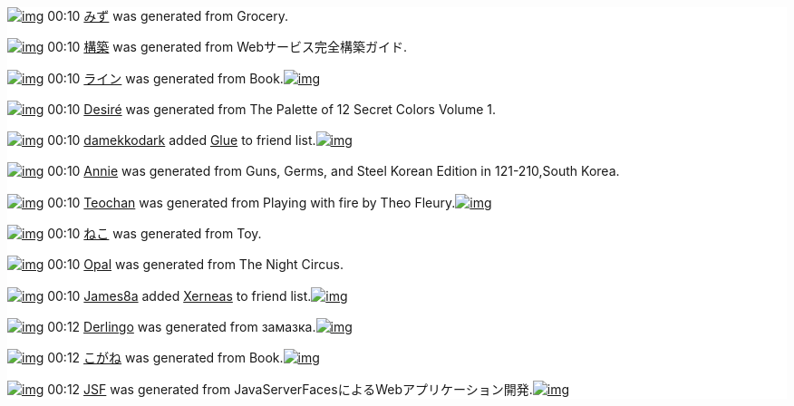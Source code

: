 [![img](http://img69.imageshack.us/img69/2774/743l.png)](http://www.barcodekanojo.com/kanojo/2580986/%E3%81%BF%E3%81%9A) 00:10 [みず](http://www.barcodekanojo.com/kanojo/2580986/%E3%81%BF%E3%81%9A) was generated from Grocery.

[![img](http://img42.imageshack.us/img42/5575/08wc.png)](http://www.barcodekanojo.com/kanojo/2580987/%E6%A7%8B%E7%AF%89) 00:10 [構築](http://www.barcodekanojo.com/kanojo/2580987/%E6%A7%8B%E7%AF%89) was generated from Webサービス完全構築ガイド.

[![img](http://img62.imageshack.us/img62/563/m7cr.png)](http://www.barcodekanojo.com/kanojo/2580988/%E3%83%A9%E3%82%A4%E3%83%B3) 00:10 [ライン](http://www.barcodekanojo.com/kanojo/2580988/%E3%83%A9%E3%82%A4%E3%83%B3) was generated from Book.[![img](http://img708.imageshack.us/img708/7238/ojtu.jpg)](http://www.barcodekanojo.com/product_images/barcode/5055832/1382713767/Book.jpg) 

[![img](http://img22.imageshack.us/img22/1883/xye6.png)](http://www.barcodekanojo.com/kanojo/2580989/Desir%C3%A9) 00:10 [Desiré](http://www.barcodekanojo.com/kanojo/2580989/Desir%C3%A9) was generated from The Palette of 12 Secret Colors Volume 1.

[![img](http://img27.imageshack.us/img27/9396/x4cg.jpg)](http://www.barcodekanojo.com/user/412325/damekkodark) 00:10 [damekkodark](http://www.barcodekanojo.com/user/412325/damekkodark) added [Glue](http://www.barcodekanojo.com/kanojo/2488908/Glue) to friend list.[![img](http://img823.imageshack.us/img823/3206/7zay.png)](http://www.barcodekanojo.com/kanojo/2488908/Glue) 

[![img](http://img197.imageshack.us/img197/9097/ma41.png)](http://www.barcodekanojo.com/kanojo/2580990/Annie) 00:10 [Annie](http://www.barcodekanojo.com/kanojo/2580990/Annie) was generated from Guns, Germs, and Steel Korean Edition in 121-210,South Korea.

[![img](http://img5.imageshack.us/img5/2161/78nq.png)](http://www.barcodekanojo.com/kanojo/2580991/Teochan) 00:10 [Teochan](http://www.barcodekanojo.com/kanojo/2580991/Teochan) was generated from Playing with fire by Theo Fleury.[![img](http://img163.imageshack.us/img163/1251/cwi6.jpg)](http://www.barcodekanojo.com/product_images/barcode/5055836/1382713821/Playing%20with%20fire%20by%20Theo%20Fleury.jpg) 

[![img](http://img12.imageshack.us/img12/9282/9v1x.png)](http://www.barcodekanojo.com/kanojo/2580992/%E3%81%AD%E3%81%93) 00:10 [ねこ](http://www.barcodekanojo.com/kanojo/2580992/%E3%81%AD%E3%81%93) was generated from Toy.

[![img](http://img32.imageshack.us/img32/411/ejvn.png)](http://www.barcodekanojo.com/kanojo/2580993/Opal) 00:10 [Opal](http://www.barcodekanojo.com/kanojo/2580993/Opal) was generated from The Night Circus.

[![img](http://img801.imageshack.us/img801/6579/6vb2.jpg)](http://www.barcodekanojo.com/user/397769/James8a) 00:10 [James8a](http://www.barcodekanojo.com/user/397769/James8a) added [Xerneas](http://www.barcodekanojo.com/kanojo/2555620/Xerneas) to friend list.[![img](http://img802.imageshack.us/img802/591/e2fj.png)](http://www.barcodekanojo.com/kanojo/2555620/Xerneas) 

[![img](http://img96.imageshack.us/img96/4967/1xve.png)](http://www.barcodekanojo.com/kanojo/2580994/Derlingo) 00:12 [Derlingo](http://www.barcodekanojo.com/kanojo/2580994/Derlingo) was generated from замазка.[![img](http://img845.imageshack.us/img845/8433/05zs.jpg)](http://www.barcodekanojo.com/product_images/barcode/5055840/1382713875/%D0%B7%D0%B0%D0%BC%D0%B0%D0%B7%D0%BA%D0%B0.jpg) 

[![img](http://img855.imageshack.us/img855/1466/csrq.png)](http://www.barcodekanojo.com/kanojo/2580995/%E3%81%93%E3%81%8C%E3%81%AD) 00:12 [こがね](http://www.barcodekanojo.com/kanojo/2580995/%E3%81%93%E3%81%8C%E3%81%AD) was generated from Book.[![img](http://img855.imageshack.us/img855/8837/c4gr.jpg)](http://www.barcodekanojo.com/product_images/barcode/5055841/1382713902/Book.jpg) 

[![img](http://img266.imageshack.us/img266/8838/5l4z.png)](http://www.barcodekanojo.com/kanojo/2580996/JSF) 00:12 [JSF](http://www.barcodekanojo.com/kanojo/2580996/JSF) was generated from JavaServerFacesによるWebアプリケーション開発.[![img](http://img33.imageshack.us/img33/572/yzjt.jpg)](http://www.barcodekanojo.com/product_images/barcode/5055842/1382713908/JavaServerFaces%E3%81%AB%E3%82%88%E3%82%8BWeb%E3%82%A2%E3%83%97%E3%83%AA%E3%82%B1%E3%83%BC%E3%82%B7%E3%83%A7%E3%83%B3%E9%96%8B%E7%99%BA.jpg) 
